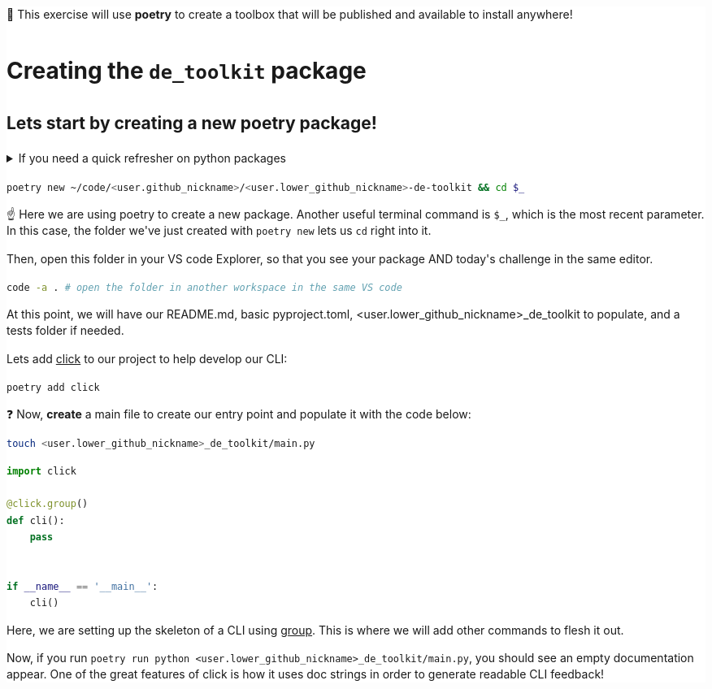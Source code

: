 🎯 This exercise will use **poetry** to create a toolbox that will be published and available to install anywhere!

# Creating the `de_toolkit` package

## Lets start by creating a new poetry package!

<details><summary markdown='span'>If you need a quick refresher on python packages</summary></details>


```bash
poetry new ~/code/<user.github_nickname>/<user.lower_github_nickname>-de-toolkit && cd $_
```

☝️ Here we are using poetry to create a new package. Another useful terminal command is `$_`, which is the most recent parameter. In this case, the folder we've just created with `poetry new` lets us `cd` right into it.

Then, open this folder in your VS code Explorer, so that you see your package AND today's challenge in the same editor.
```bash
code -a . # open the folder in another workspace in the same VS code
```

At this point, we will have our README.md, basic pyproject.toml, <user.lower_github_nickname>_de_toolkit to populate, and a tests folder if needed.

Lets add [click](https://click.palletsprojects.com/en/8.1.x/) to our project to help develop our CLI:
```bash
poetry add click
```

❓ Now, **create** a main file to create our entry point and populate it with the code below:

```bash
touch <user.lower_github_nickname>_de_toolkit/main.py
```

```python
import click

@click.group()
def cli():
    pass


if __name__ == '__main__':
    cli()
```

Here, we are setting up the skeleton of a CLI using [group](https://click.palletsprojects.com/en/8.1.x/commands/). This is where we will add other commands to flesh it out.

Now, if you run `poetry run python <user.lower_github_nickname>_de_toolkit/main.py`, you should see an empty documentation appear. One of the great features of click is how it uses doc strings in order to generate readable CLI feedback!
